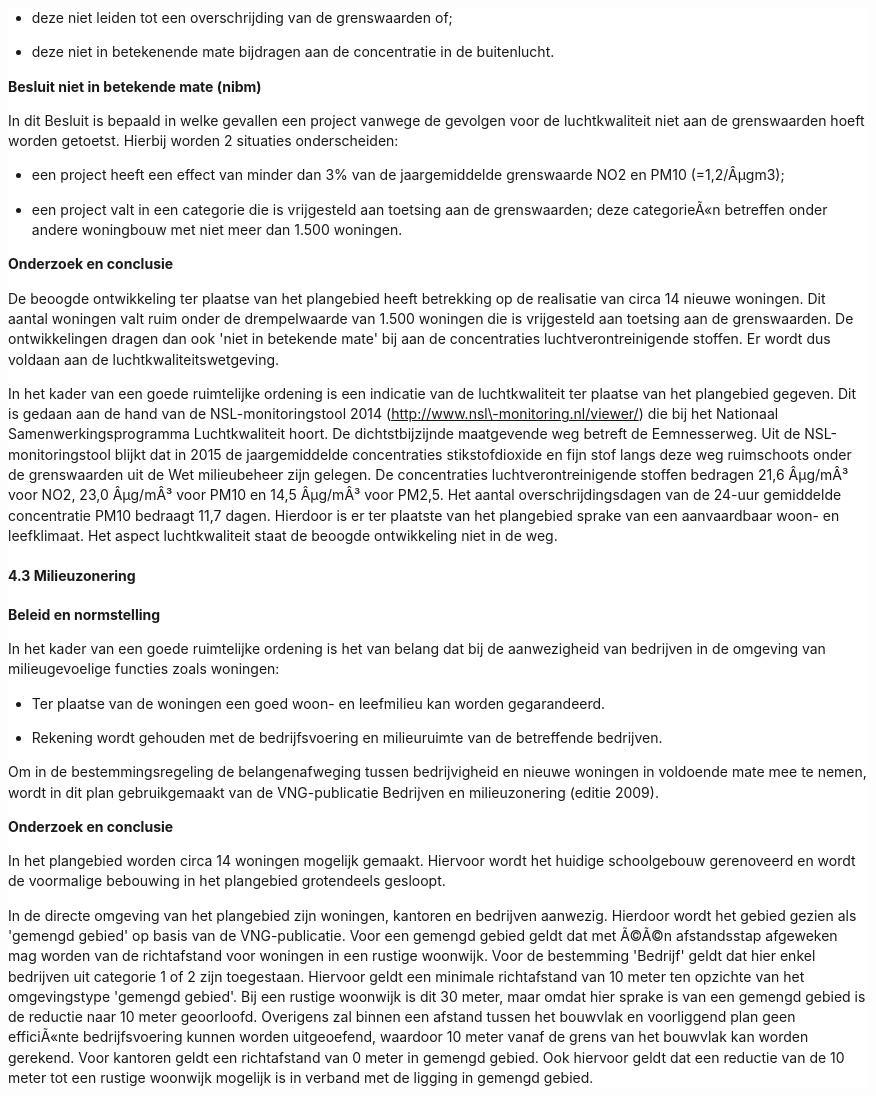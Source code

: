 * deze niet leiden tot een overschrijding van de grenswaarden of;

* deze niet in betekenende mate bijdragen aan de concentratie in de buitenlucht.

**Besluit niet in betekende mate (nibm)**

In dit Besluit is bepaald in welke gevallen een project vanwege de gevolgen voor de luchtkwaliteit niet aan de grenswaarden hoeft worden getoetst. Hierbij worden 2 situaties onderscheiden:

* een project heeft een effect van minder dan 3% van de jaargemiddelde grenswaarde NO2 en PM10 (\=1,2/Âµgm3);

* een project valt in een categorie die is vrijgesteld aan toetsing aan de grenswaarden; deze categorieÃ«n betreffen onder andere woningbouw met niet meer dan 1\.500 woningen.

**Onderzoek en conclusie**

De beoogde ontwikkeling ter plaatse van het plangebied heeft betrekking op de realisatie van circa 14 nieuwe woningen. Dit aantal woningen valt ruim onder de drempelwaarde van 1\.500 woningen die is vrijgesteld aan toetsing aan de grenswaarden. De ontwikkelingen dragen dan ook 'niet in betekende mate' bij aan de concentraties luchtverontreinigende stoffen. Er wordt dus voldaan aan de luchtkwaliteitswetgeving.

In het kader van een goede ruimtelijke ordening is een indicatie van de luchtkwaliteit ter plaatse van het plangebied gegeven. Dit is gedaan aan de hand van de NSL\-monitoringstool 2014 (http://www.nsl\-monitoring.nl/viewer/) die bij het Nationaal Samenwerkingsprogramma Luchtkwaliteit hoort. De dichtstbijzijnde maatgevende weg betreft de Eemnesserweg. Uit de NSL\-monitoringstool blijkt dat in 2015 de jaargemiddelde concentraties stikstofdioxide en fijn stof langs deze weg ruimschoots onder de grenswaarden uit de Wet milieubeheer zijn gelegen. De concentraties luchtverontreinigende stoffen bedragen 21,6 Âµg/mÂ³ voor NO2, 23,0 Âµg/mÂ³ voor PM10 en 14,5 Âµg/mÂ³ voor PM2,5. Het aantal overschrijdingsdagen van de 24\-uur gemiddelde concentratie PM10 bedraagt 11,7 dagen. Hierdoor is er ter plaatste van het plangebied sprake van een aanvaardbaar woon\- en leefklimaat. Het aspect luchtkwaliteit staat de beoogde ontwikkeling niet in de weg.

#### 4\.3 Milieuzonering

**Beleid en normstelling**

In het kader van een goede ruimtelijke ordening is het van belang dat bij de aanwezigheid van bedrijven in de omgeving van milieugevoelige functies zoals woningen:

* Ter plaatse van de woningen een goed woon\- en leefmilieu kan worden gegarandeerd.

* Rekening wordt gehouden met de bedrijfsvoering en milieuruimte van de betreffende bedrijven.

Om in de bestemmingsregeling de belangenafweging tussen bedrijvigheid en nieuwe woningen in voldoende mate mee te nemen, wordt in dit plan gebruikgemaakt van de VNG\-publicatie Bedrijven en milieuzonering (editie 2009\).

**Onderzoek en conclusie**

In het plangebied worden circa 14 woningen mogelijk gemaakt. Hiervoor wordt het huidige schoolgebouw gerenoveerd en wordt de voormalige bebouwing in het plangebied grotendeels gesloopt.

In de directe omgeving van het plangebied zijn woningen, kantoren en bedrijven aanwezig. Hierdoor wordt het gebied gezien als 'gemengd gebied' op basis van de VNG\-publicatie. Voor een gemengd gebied geldt dat met Ã©Ã©n afstandsstap afgeweken mag worden van de richtafstand voor woningen in een rustige woonwijk. Voor de bestemming 'Bedrijf' geldt dat hier enkel bedrijven uit categorie 1 of 2 zijn toegestaan. Hiervoor geldt een minimale richtafstand van 10 meter ten opzichte van het omgevingstype 'gemengd gebied'. Bij een rustige woonwijk is dit 30 meter, maar omdat hier sprake is van een gemengd gebied is de reductie naar 10 meter geoorloofd. Overigens zal binnen een afstand tussen het bouwvlak en voorliggend plan geen efficiÃ«nte bedrijfsvoering kunnen worden uitgeoefend, waardoor 10 meter vanaf de grens van het bouwvlak kan worden gerekend. Voor kantoren geldt een richtafstand van 0 meter in gemengd gebied. Ook hiervoor geldt dat een reductie van de 10 meter tot een rustige woonwijk mogelijk is in verband met de ligging in gemengd gebied.
